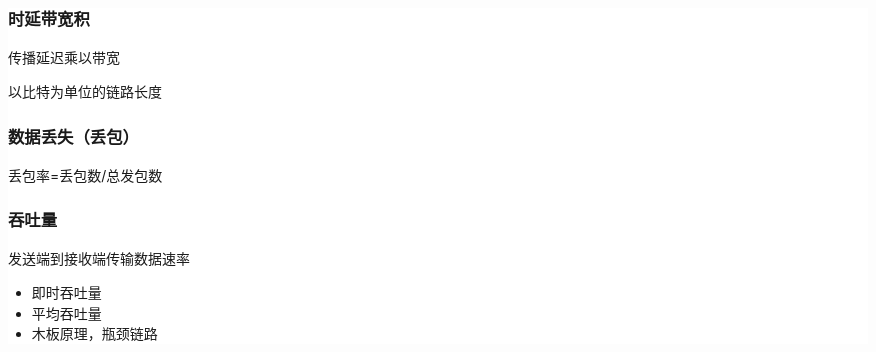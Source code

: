 ### 时延带宽积

传播延迟乘以带宽

以比特为单位的链路长度

### 数据丢失（丢包）

丢包率=丢包数/总发包数

### 吞吐量

发送端到接收端传输数据速率

* 即时吞吐量
* 平均吞吐量
* 木板原理，瓶颈链路

